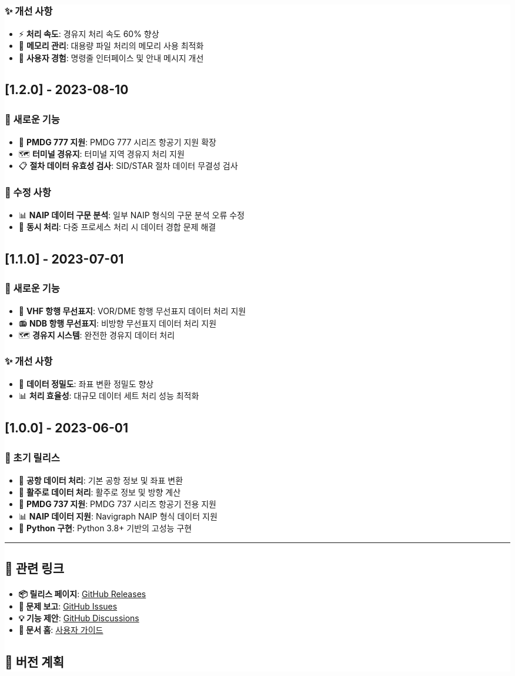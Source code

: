 ### ✨ 개선 사항
- ⚡ **처리 속도**: 경유지 처리 속도 60% 향상
- 💾 **메모리 관리**: 대용량 파일 처리의 메모리 사용 최적화
- 🎨 **사용자 경험**: 명령줄 인터페이스 및 안내 메시지 개선

## [1.2.0] - 2023-08-10

### 🚀 새로운 기능
- 🛫 **PMDG 777 지원**: PMDG 777 시리즈 항공기 지원 확장
- 🗺️ **터미널 경유지**: 터미널 지역 경유지 처리 지원
- 📋 **절차 데이터 유효성 검사**: SID/STAR 절차 데이터 무결성 검사

### 🐛 수정 사항
- 📊 **NAIP 데이터 구문 분석**: 일부 NAIP 형식의 구문 분석 오류 수정
- 🔄 **동시 처리**: 다중 프로세스 처리 시 데이터 경합 문제 해결

## [1.1.0] - 2023-07-01

### 🚀 새로운 기능
- 📡 **VHF 항행 무선표지**: VOR/DME 항행 무선표지 데이터 처리 지원
- 📻 **NDB 항행 무선표지**: 비방향 무선표지 데이터 처리 지원
- 🗺️ **경유지 시스템**: 완전한 경유지 데이터 처리

### ✨ 개선 사항
- 🎯 **데이터 정밀도**: 좌표 변환 정밀도 향상
- 📊 **처리 효율성**: 대규모 데이터 세트 처리 성능 최적화

## [1.0.0] - 2023-06-01

### 🎉 초기 릴리스
- 🏢 **공항 데이터 처리**: 기본 공항 정보 및 좌표 변환
- 🛬 **활주로 데이터 처리**: 활주로 정보 및 방향 계산
- 🎯 **PMDG 737 지원**: PMDG 737 시리즈 항공기 전용 지원
- 📊 **NAIP 데이터 지원**: Navigraph NAIP 형식 데이터 지원
- 🐍 **Python 구현**: Python 3.8+ 기반의 고성능 구현

---

## 🔗 관련 링크

- **📦 릴리스 페이지**: [GitHub Releases](https://github.com/your-repo/nav-data/releases)
- **🐛 문제 보고**: [GitHub Issues](https://github.com/your-repo/nav-data/issues)
- **💡 기능 제안**: [GitHub Discussions](https://github.com/your-repo/nav-data/discussions)
- **📖 문서 홈**: [사용자 가이드](guide/index.md)

## 📅 버전 계획
